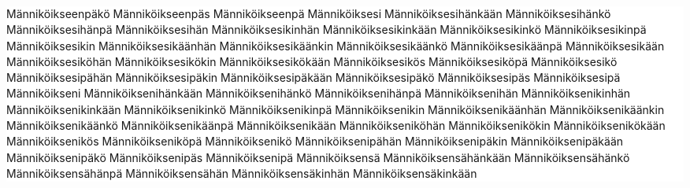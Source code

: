 Männiköikseenpäkö
Männiköikseenpäs
Männiköikseenpä
Männiköiksesi
Männiköiksesihänkään
Männiköiksesihänkö
Männiköiksesihänpä
Männiköiksesihän
Männiköiksesikinhän
Männiköiksesikinkään
Männiköiksesikinkö
Männiköiksesikinpä
Männiköiksesikin
Männiköiksesikäänhän
Männiköiksesikäänkin
Männiköiksesikäänkö
Männiköiksesikäänpä
Männiköiksesikään
Männiköiksesiköhän
Männiköiksesikökin
Männiköiksesikökään
Männiköiksesikös
Männiköiksesiköpä
Männiköiksesikö
Männiköiksesipähän
Männiköiksesipäkin
Männiköiksesipäkään
Männiköiksesipäkö
Männiköiksesipäs
Männiköiksesipä
Männiköikseni
Männiköiksenihänkään
Männiköiksenihänkö
Männiköiksenihänpä
Männiköiksenihän
Männiköiksenikinhän
Männiköiksenikinkään
Männiköiksenikinkö
Männiköiksenikinpä
Männiköiksenikin
Männiköiksenikäänhän
Männiköiksenikäänkin
Männiköiksenikäänkö
Männiköiksenikäänpä
Männiköiksenikään
Männiköikseniköhän
Männiköiksenikökin
Männiköiksenikökään
Männiköiksenikös
Männiköikseniköpä
Männiköiksenikö
Männiköiksenipähän
Männiköiksenipäkin
Männiköiksenipäkään
Männiköiksenipäkö
Männiköiksenipäs
Männiköiksenipä
Männiköiksensä
Männiköiksensähänkään
Männiköiksensähänkö
Männiköiksensähänpä
Männiköiksensähän
Männiköiksensäkinhän
Männiköiksensäkinkään